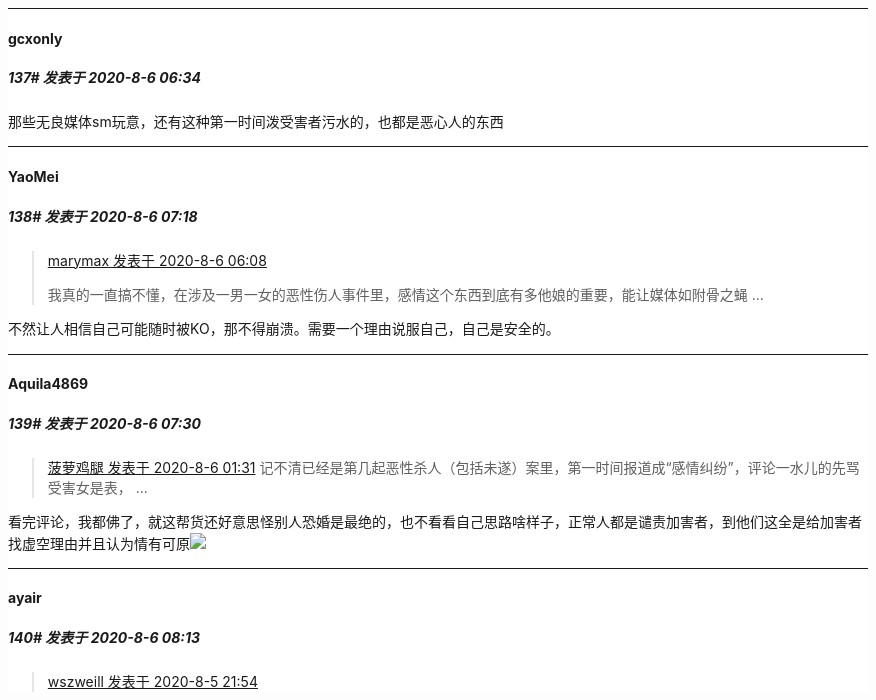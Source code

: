 


*****

####  gcxonly  
##### 137#       发表于 2020-8-6 06:34




那些无良媒体sm玩意，还有这种第一时间泼受害者污水的，也都是恶心人的东西







*****

####  YaoMei  
##### 138#       发表于 2020-8-6 07:18



<blockquote><a href="httphttps://bbs.saraba1st.com/2b/forum.php?mod=redirect&amp;goto=findpost&amp;pid=48331872&amp;ptid=1953218" target="_blank">marymax 发表于 2020-8-6 06:08</a>

我真的一直搞不懂，在涉及一男一女的恶性伤人事件里，感情这个东西到底有多他娘的重要，能让媒体如附骨之蝇 ...</blockquote>
不然让人相信自己可能随时被KO，那不得崩溃。需要一个理由说服自己，自己是安全的。







*****

####  Aquila4869  
##### 139#       发表于 2020-8-6 07:30



<blockquote><a href="httphttps://bbs.saraba1st.com/2b/forum.php?mod=redirect&amp;goto=findpost&amp;pid=48331445&amp;ptid=1953218" target="_blank">菠萝鸡腿 发表于 2020-8-6 01:31</a>
记不清已经是第几起恶性杀人（包括未遂）案里，第一时间报道成“感情纠纷”，评论一水儿的先骂受害女是表， ...</blockquote>
看完评论，我都佛了，就这帮货还好意思怪别人恐婚是最绝的，也不看看自己思路啥样子，正常人都是谴责加害者，到他们这全是给加害者找虚空理由并且认为情有可原<img src="https://static.saraba1st.com/image/smiley/face2017/021.png" referrerpolicy="no-referrer">







*****

####  ayair  
##### 140#       发表于 2020-8-6 08:13



<blockquote><a href="httphttps://bbs.saraba1st.com/2b/forum.php?mod=redirect&amp;goto=findpost&amp;pid=48329467&amp;ptid=1953218" target="_blank">wszweill 发表于 2020-8-5 21:54</a>
